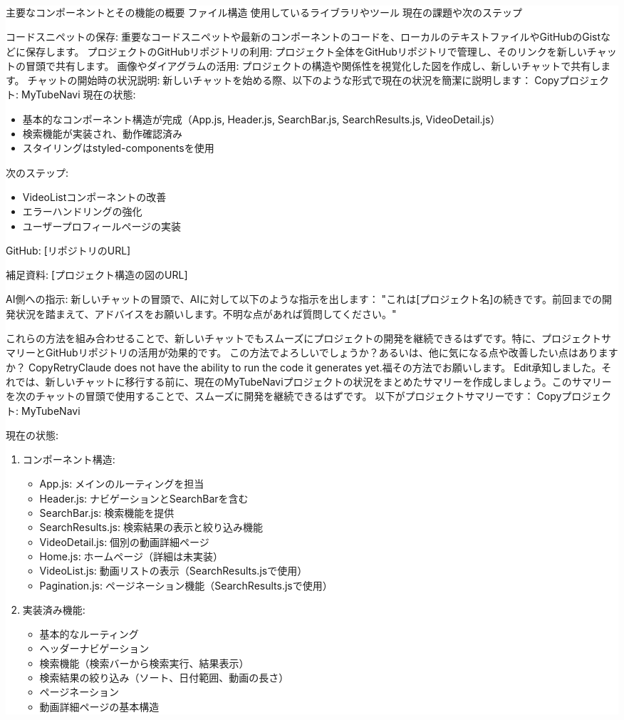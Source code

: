 主要なコンポーネントとその機能の概要
ファイル構造
使用しているライブラリやツール
現在の課題や次のステップ


コードスニペットの保存:
重要なコードスニペットや最新のコンポーネントのコードを、ローカルのテキストファイルやGitHubのGistなどに保存します。
プロジェクトのGitHubリポジトリの利用:
プロジェクト全体をGitHubリポジトリで管理し、そのリンクを新しいチャットの冒頭で共有します。
画像やダイアグラムの活用:
プロジェクトの構造や関係性を視覚化した図を作成し、新しいチャットで共有します。
チャットの開始時の状況説明:
新しいチャットを始める際、以下のような形式で現在の状況を簡潔に説明します：
Copyプロジェクト: MyTubeNavi
現在の状態: 
- 基本的なコンポーネント構造が完成（App.js, Header.js, SearchBar.js, SearchResults.js, VideoDetail.js）
- 検索機能が実装され、動作確認済み
- スタイリングはstyled-componentsを使用

次のステップ:
- VideoListコンポーネントの改善
- エラーハンドリングの強化
- ユーザープロフィールページの実装

GitHub: [リポジトリのURL]

補足資料: [プロジェクト構造の図のURL]

AI側への指示:
新しいチャットの冒頭で、AIに対して以下のような指示を出します：
"これは[プロジェクト名]の続きです。前回までの開発状況を踏まえて、アドバイスをお願いします。不明な点があれば質問してください。"

これらの方法を組み合わせることで、新しいチャットでもスムーズにプロジェクトの開発を継続できるはずです。特に、プロジェクトサマリーとGitHubリポジトリの活用が効果的です。
この方法でよろしいでしょうか？あるいは、他に気になる点や改善したい点はありますか？ CopyRetryClaude does not have the ability to run the code it generates yet.福その方法でお願いします。 Edit承知しました。それでは、新しいチャットに移行する前に、現在のMyTubeNaviプロジェクトの状況をまとめたサマリーを作成しましょう。このサマリーを次のチャットの冒頭で使用することで、スムーズに開発を継続できるはずです。
以下がプロジェクトサマリーです：
Copyプロジェクト: MyTubeNavi

現在の状態:
1. コンポーネント構造:
   - App.js: メインのルーティングを担当
   - Header.js: ナビゲーションとSearchBarを含む
   - SearchBar.js: 検索機能を提供
   - SearchResults.js: 検索結果の表示と絞り込み機能
   - VideoDetail.js: 個別の動画詳細ページ
   - Home.js: ホームページ（詳細は未実装）
   - VideoList.js: 動画リストの表示（SearchResults.jsで使用）
   - Pagination.js: ページネーション機能（SearchResults.jsで使用）

2. 実装済み機能:
   - 基本的なルーティング
   - ヘッダーナビゲーション
   - 検索機能（検索バーから検索実行、結果表示）
   - 検索結果の絞り込み（ソート、日付範囲、動画の長さ）
   - ページネーション
   - 動画詳細ページの基本構造
